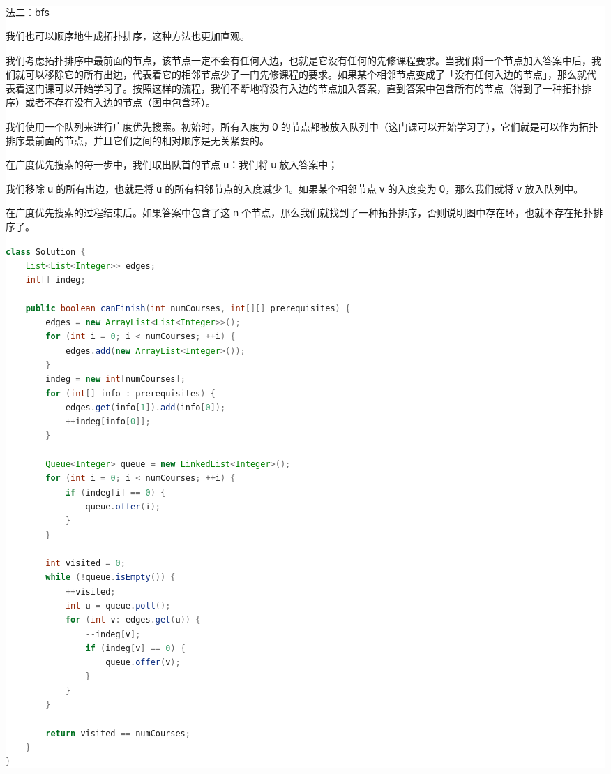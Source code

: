 法二：bfs

我们也可以顺序地生成拓扑排序，这种方法也更加直观。

我们考虑拓扑排序中最前面的节点，该节点一定不会有任何入边，也就是它没有任何的先修课程要求。当我们将一个节点加入答案中后，我们就可以移除它的所有出边，代表着它的相邻节点少了一门先修课程的要求。如果某个相邻节点变成了「没有任何入边的节点」，那么就代表着这门课可以开始学习了。按照这样的流程，我们不断地将没有入边的节点加入答案，直到答案中包含所有的节点（得到了一种拓扑排序）或者不存在没有入边的节点（图中包含环）。

我们使用一个队列来进行广度优先搜索。初始时，所有入度为 0 的节点都被放入队列中（这门课可以开始学习了），它们就是可以作为拓扑排序最前面的节点，并且它们之间的相对顺序是无关紧要的。

在广度优先搜索的每一步中，我们取出队首的节点 u：我们将 u 放入答案中；

我们移除 u 的所有出边，也就是将 u 的所有相邻节点的入度减少 1。如果某个相邻节点 v 的入度变为 0，那么我们就将 v 放入队列中。

在广度优先搜索的过程结束后。如果答案中包含了这 n 个节点，那么我们就找到了一种拓扑排序，否则说明图中存在环，也就不存在拓扑排序了。

```java
class Solution {
    List<List<Integer>> edges;
    int[] indeg;

    public boolean canFinish(int numCourses, int[][] prerequisites) {
        edges = new ArrayList<List<Integer>>();
        for (int i = 0; i < numCourses; ++i) {
            edges.add(new ArrayList<Integer>());
        }
        indeg = new int[numCourses];
        for (int[] info : prerequisites) {
            edges.get(info[1]).add(info[0]);
            ++indeg[info[0]];
        }

        Queue<Integer> queue = new LinkedList<Integer>();
        for (int i = 0; i < numCourses; ++i) {
            if (indeg[i] == 0) {
                queue.offer(i);
            }
        }

        int visited = 0;
        while (!queue.isEmpty()) {
            ++visited;
            int u = queue.poll();
            for (int v: edges.get(u)) {
                --indeg[v];
                if (indeg[v] == 0) {
                    queue.offer(v);
                }
            }
        }

        return visited == numCourses;
    }
}
```
